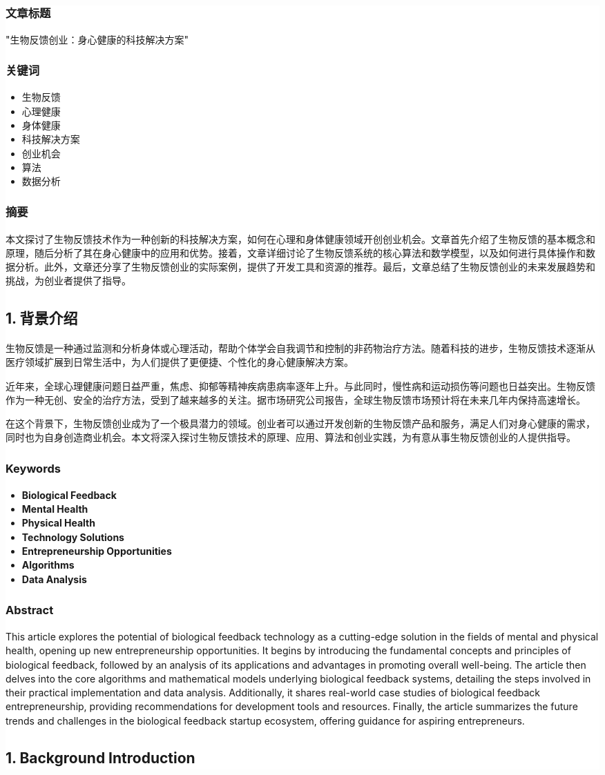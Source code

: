                  

### 文章标题

"生物反馈创业：身心健康的科技解决方案"

### 关键词

- 生物反馈
- 心理健康
- 身体健康
- 科技解决方案
- 创业机会
- 算法
- 数据分析

### 摘要

本文探讨了生物反馈技术作为一种创新的科技解决方案，如何在心理和身体健康领域开创创业机会。文章首先介绍了生物反馈的基本概念和原理，随后分析了其在身心健康中的应用和优势。接着，文章详细讨论了生物反馈系统的核心算法和数学模型，以及如何进行具体操作和数据分析。此外，文章还分享了生物反馈创业的实际案例，提供了开发工具和资源的推荐。最后，文章总结了生物反馈创业的未来发展趋势和挑战，为创业者提供了指导。

## 1. 背景介绍

生物反馈是一种通过监测和分析身体或心理活动，帮助个体学会自我调节和控制的非药物治疗方法。随着科技的进步，生物反馈技术逐渐从医疗领域扩展到日常生活中，为人们提供了更便捷、个性化的身心健康解决方案。

近年来，全球心理健康问题日益严重，焦虑、抑郁等精神疾病患病率逐年上升。与此同时，慢性病和运动损伤等问题也日益突出。生物反馈作为一种无创、安全的治疗方法，受到了越来越多的关注。据市场研究公司报告，全球生物反馈市场预计将在未来几年内保持高速增长。

在这个背景下，生物反馈创业成为了一个极具潜力的领域。创业者可以通过开发创新的生物反馈产品和服务，满足人们对身心健康的需求，同时也为自身创造商业机会。本文将深入探讨生物反馈技术的原理、应用、算法和创业实践，为有意从事生物反馈创业的人提供指导。

### Keywords

- **Biological Feedback**
- **Mental Health**
- **Physical Health**
- **Technology Solutions**
- **Entrepreneurship Opportunities**
- **Algorithms**
- **Data Analysis**

### Abstract

This article explores the potential of biological feedback technology as a cutting-edge solution in the fields of mental and physical health, opening up new entrepreneurship opportunities. It begins by introducing the fundamental concepts and principles of biological feedback, followed by an analysis of its applications and advantages in promoting overall well-being. The article then delves into the core algorithms and mathematical models underlying biological feedback systems, detailing the steps involved in their practical implementation and data analysis. Additionally, it shares real-world case studies of biological feedback entrepreneurship, providing recommendations for development tools and resources. Finally, the article summarizes the future trends and challenges in the biological feedback startup ecosystem, offering guidance for aspiring entrepreneurs.

## 1. Background Introduction
